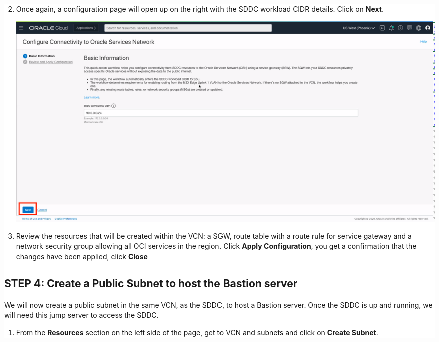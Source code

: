 2. Once again, a configuration page will open up on the right with the SDDC workload CIDR details. Click on **Next**.

    ![](./images/100_11_3_0.png " ")

3. Review the resources that will be created within the VCN: a SGW, route table with a route rule for service gateway and a network security group allowing all OCI services in the region. Click **Apply Configuration**, you get a confirmation that the changes have been applied, click **Close**

## STEP 4: Create a Public Subnet to host the Bastion server

We will now create a public subnet in the same VCN, as the SDDC, to host a Bastion server. Once the SDDC is up and running, we will need this jump server to access the SDDC.

1. From the **Resources** section on the left side of the page, get to VCN and subnets and click on **Create Subnet**.
    